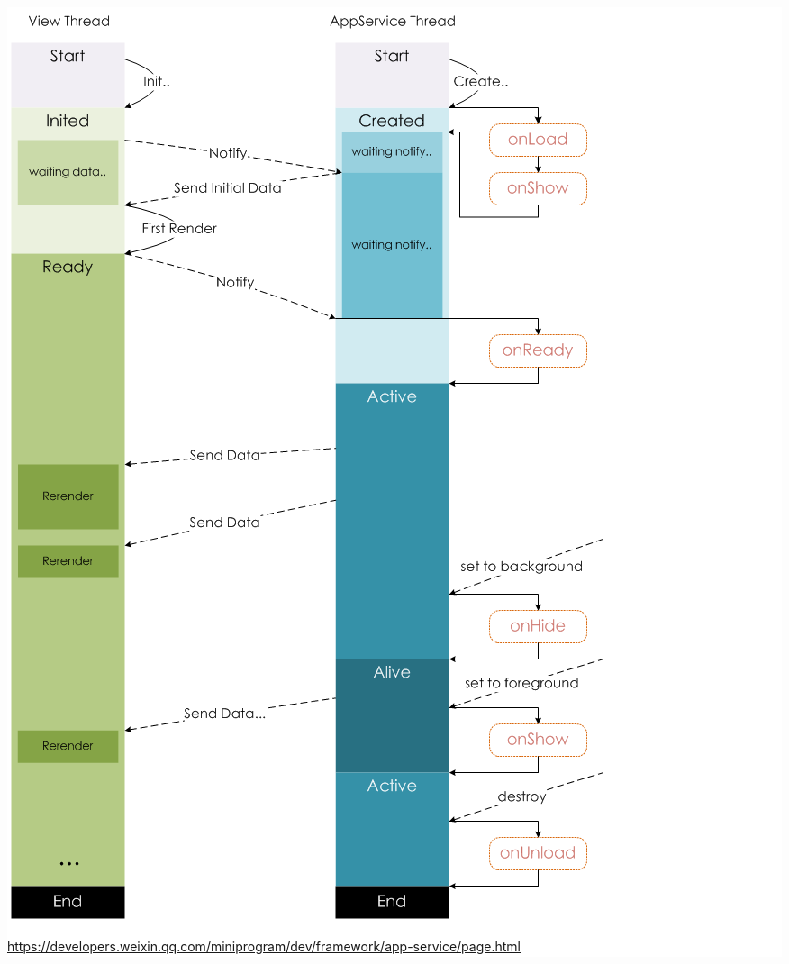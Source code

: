 ![img](image-201808021054/mina-lifecycle.png.png)







https://developers.weixin.qq.com/miniprogram/dev/framework/app-service/page.html